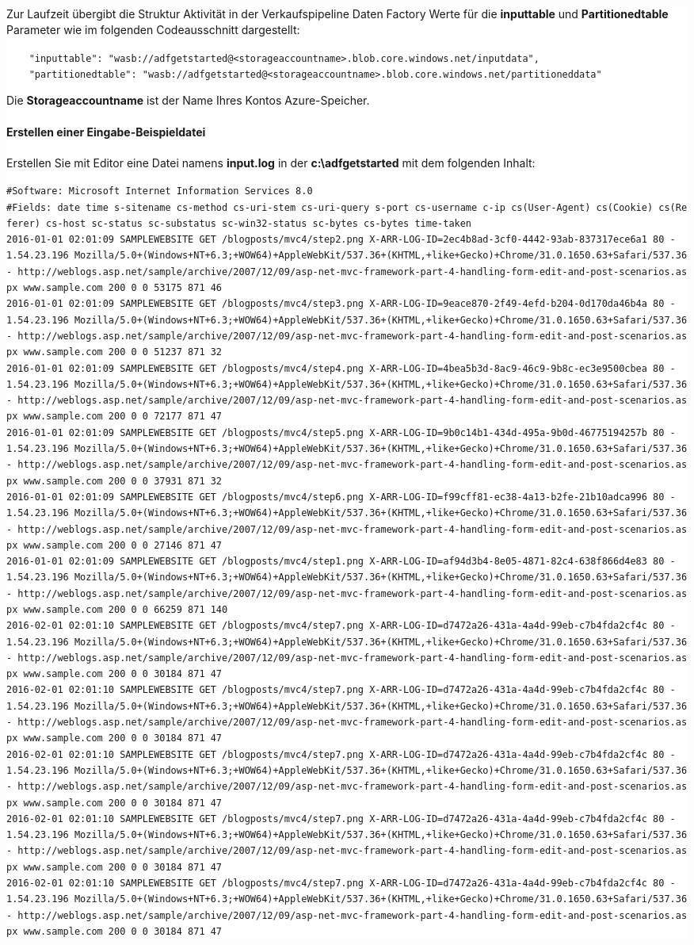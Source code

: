 Zur Laufzeit übergibt die Struktur Aktivität in der Verkaufspipeline Daten Factory Werte für die **inputtable** und **Partitionedtable** Parameter wie im folgenden Codeausschnitt dargestellt:  

        "inputtable": "wasb://adfgetstarted@<storageaccountname>.blob.core.windows.net/inputdata",
        "partitionedtable": "wasb://adfgetstarted@<storageaccountname>.blob.core.windows.net/partitioneddata"

Die **Storageaccountname** ist der Name Ihres Kontos Azure-Speicher.
 
#### <a name="create-a-sample-input-file"></a>Erstellen einer Eingabe-Beispieldatei
Erstellen Sie mit Editor eine Datei namens **input.log** in der **c:\adfgetstarted** mit dem folgenden Inhalt: 

    #Software: Microsoft Internet Information Services 8.0
    #Fields: date time s-sitename cs-method cs-uri-stem cs-uri-query s-port cs-username c-ip cs(User-Agent) cs(Cookie) cs(Referer) cs-host sc-status sc-substatus sc-win32-status sc-bytes cs-bytes time-taken
    2016-01-01 02:01:09 SAMPLEWEBSITE GET /blogposts/mvc4/step2.png X-ARR-LOG-ID=2ec4b8ad-3cf0-4442-93ab-837317ece6a1 80 - 1.54.23.196 Mozilla/5.0+(Windows+NT+6.3;+WOW64)+AppleWebKit/537.36+(KHTML,+like+Gecko)+Chrome/31.0.1650.63+Safari/537.36 - http://weblogs.asp.net/sample/archive/2007/12/09/asp-net-mvc-framework-part-4-handling-form-edit-and-post-scenarios.aspx www.sample.com 200 0 0 53175 871 46
    2016-01-01 02:01:09 SAMPLEWEBSITE GET /blogposts/mvc4/step3.png X-ARR-LOG-ID=9eace870-2f49-4efd-b204-0d170da46b4a 80 - 1.54.23.196 Mozilla/5.0+(Windows+NT+6.3;+WOW64)+AppleWebKit/537.36+(KHTML,+like+Gecko)+Chrome/31.0.1650.63+Safari/537.36 - http://weblogs.asp.net/sample/archive/2007/12/09/asp-net-mvc-framework-part-4-handling-form-edit-and-post-scenarios.aspx www.sample.com 200 0 0 51237 871 32
    2016-01-01 02:01:09 SAMPLEWEBSITE GET /blogposts/mvc4/step4.png X-ARR-LOG-ID=4bea5b3d-8ac9-46c9-9b8c-ec3e9500cbea 80 - 1.54.23.196 Mozilla/5.0+(Windows+NT+6.3;+WOW64)+AppleWebKit/537.36+(KHTML,+like+Gecko)+Chrome/31.0.1650.63+Safari/537.36 - http://weblogs.asp.net/sample/archive/2007/12/09/asp-net-mvc-framework-part-4-handling-form-edit-and-post-scenarios.aspx www.sample.com 200 0 0 72177 871 47
    2016-01-01 02:01:09 SAMPLEWEBSITE GET /blogposts/mvc4/step5.png X-ARR-LOG-ID=9b0c14b1-434d-495a-9b0d-46775194257b 80 - 1.54.23.196 Mozilla/5.0+(Windows+NT+6.3;+WOW64)+AppleWebKit/537.36+(KHTML,+like+Gecko)+Chrome/31.0.1650.63+Safari/537.36 - http://weblogs.asp.net/sample/archive/2007/12/09/asp-net-mvc-framework-part-4-handling-form-edit-and-post-scenarios.aspx www.sample.com 200 0 0 37931 871 32
    2016-01-01 02:01:09 SAMPLEWEBSITE GET /blogposts/mvc4/step6.png X-ARR-LOG-ID=f99cff81-ec38-4a13-b2fe-21b10adca996 80 - 1.54.23.196 Mozilla/5.0+(Windows+NT+6.3;+WOW64)+AppleWebKit/537.36+(KHTML,+like+Gecko)+Chrome/31.0.1650.63+Safari/537.36 - http://weblogs.asp.net/sample/archive/2007/12/09/asp-net-mvc-framework-part-4-handling-form-edit-and-post-scenarios.aspx www.sample.com 200 0 0 27146 871 47
    2016-01-01 02:01:09 SAMPLEWEBSITE GET /blogposts/mvc4/step1.png X-ARR-LOG-ID=af94d3b4-8e05-4871-82c4-638f866d4e83 80 - 1.54.23.196 Mozilla/5.0+(Windows+NT+6.3;+WOW64)+AppleWebKit/537.36+(KHTML,+like+Gecko)+Chrome/31.0.1650.63+Safari/537.36 - http://weblogs.asp.net/sample/archive/2007/12/09/asp-net-mvc-framework-part-4-handling-form-edit-and-post-scenarios.aspx www.sample.com 200 0 0 66259 871 140
    2016-02-01 02:01:10 SAMPLEWEBSITE GET /blogposts/mvc4/step7.png X-ARR-LOG-ID=d7472a26-431a-4a4d-99eb-c7b4fda2cf4c 80 - 1.54.23.196 Mozilla/5.0+(Windows+NT+6.3;+WOW64)+AppleWebKit/537.36+(KHTML,+like+Gecko)+Chrome/31.0.1650.63+Safari/537.36 - http://weblogs.asp.net/sample/archive/2007/12/09/asp-net-mvc-framework-part-4-handling-form-edit-and-post-scenarios.aspx www.sample.com 200 0 0 30184 871 47
    2016-02-01 02:01:10 SAMPLEWEBSITE GET /blogposts/mvc4/step7.png X-ARR-LOG-ID=d7472a26-431a-4a4d-99eb-c7b4fda2cf4c 80 - 1.54.23.196 Mozilla/5.0+(Windows+NT+6.3;+WOW64)+AppleWebKit/537.36+(KHTML,+like+Gecko)+Chrome/31.0.1650.63+Safari/537.36 - http://weblogs.asp.net/sample/archive/2007/12/09/asp-net-mvc-framework-part-4-handling-form-edit-and-post-scenarios.aspx www.sample.com 200 0 0 30184 871 47
    2016-02-01 02:01:10 SAMPLEWEBSITE GET /blogposts/mvc4/step7.png X-ARR-LOG-ID=d7472a26-431a-4a4d-99eb-c7b4fda2cf4c 80 - 1.54.23.196 Mozilla/5.0+(Windows+NT+6.3;+WOW64)+AppleWebKit/537.36+(KHTML,+like+Gecko)+Chrome/31.0.1650.63+Safari/537.36 - http://weblogs.asp.net/sample/archive/2007/12/09/asp-net-mvc-framework-part-4-handling-form-edit-and-post-scenarios.aspx www.sample.com 200 0 0 30184 871 47
    2016-02-01 02:01:10 SAMPLEWEBSITE GET /blogposts/mvc4/step7.png X-ARR-LOG-ID=d7472a26-431a-4a4d-99eb-c7b4fda2cf4c 80 - 1.54.23.196 Mozilla/5.0+(Windows+NT+6.3;+WOW64)+AppleWebKit/537.36+(KHTML,+like+Gecko)+Chrome/31.0.1650.63+Safari/537.36 - http://weblogs.asp.net/sample/archive/2007/12/09/asp-net-mvc-framework-part-4-handling-form-edit-and-post-scenarios.aspx www.sample.com 200 0 0 30184 871 47
    2016-02-01 02:01:10 SAMPLEWEBSITE GET /blogposts/mvc4/step7.png X-ARR-LOG-ID=d7472a26-431a-4a4d-99eb-c7b4fda2cf4c 80 - 1.54.23.196 Mozilla/5.0+(Windows+NT+6.3;+WOW64)+AppleWebKit/537.36+(KHTML,+like+Gecko)+Chrome/31.0.1650.63+Safari/537.36 - http://weblogs.asp.net/sample/archive/2007/12/09/asp-net-mvc-framework-part-4-handling-form-edit-and-post-scenarios.aspx www.sample.com 200 0 0 30184 871 47